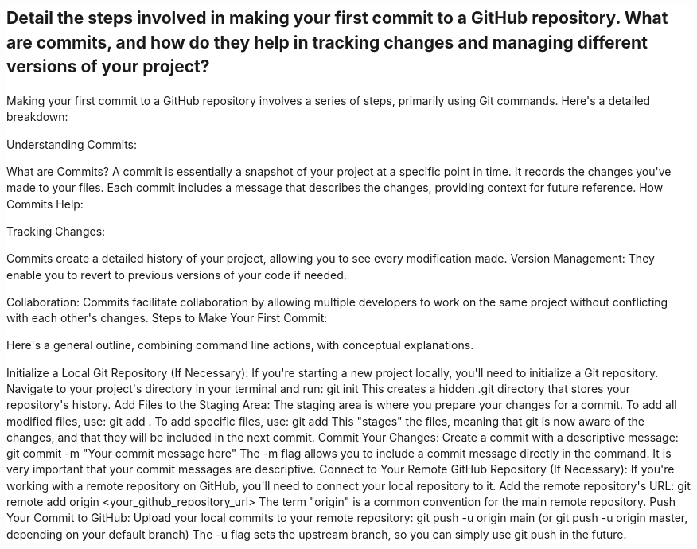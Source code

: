 ## Detail the steps involved in making your first commit to a GitHub repository. What are commits, and how do they help in tracking changes and managing different versions of your project?

Making your first commit to a GitHub repository involves a series of steps, primarily using Git commands. Here's a detailed breakdown:

Understanding Commits:

What are Commits?
A commit is essentially a snapshot of your project at a specific point in time. It records the changes you've made to your files.
Each commit includes a message that describes the changes, providing context for future reference.
How Commits Help:

Tracking Changes:

Commits create a detailed history of your project, allowing you to see every modification made.
Version Management:
They enable you to revert to previous versions of your code if needed.

Collaboration:
Commits facilitate collaboration by allowing multiple developers to work on the same project without conflicting with each other's changes.
Steps to Make Your First Commit:

Here's a general outline, combining command line actions, with conceptual explanations.

Initialize a Local Git Repository (If Necessary):
If you're starting a new project locally, you'll need to initialize a Git repository.
Navigate to your project's directory in your terminal and run:
git init
This creates a hidden .git directory that stores your repository's history.
Add Files to the Staging Area:
The staging area is where you prepare your changes for a commit.
To add all modified files, use:
git add .
To add specific files, use:
git add <filename>
This "stages" the files, meaning that git is now aware of the changes, and that they will be included in the next commit.
Commit Your Changes:
Create a commit with a descriptive message:
git commit -m "Your commit message here"
The -m flag allows you to include a commit message directly in the command.
It is very important that your commit messages are descriptive.
Connect to Your Remote GitHub Repository (If Necessary):
If you're working with a remote repository on GitHub, you'll need to connect your local repository to it.
Add the remote repository's URL:
git remote add origin <your_github_repository_url>
The term "origin" is a common convention for the main remote repository.
Push Your Commit to GitHub:
Upload your local commits to your remote repository:
git push -u origin main (or git push -u origin master, depending on your default branch)
The -u flag sets the upstream branch, so you can simply use git push in the future.
